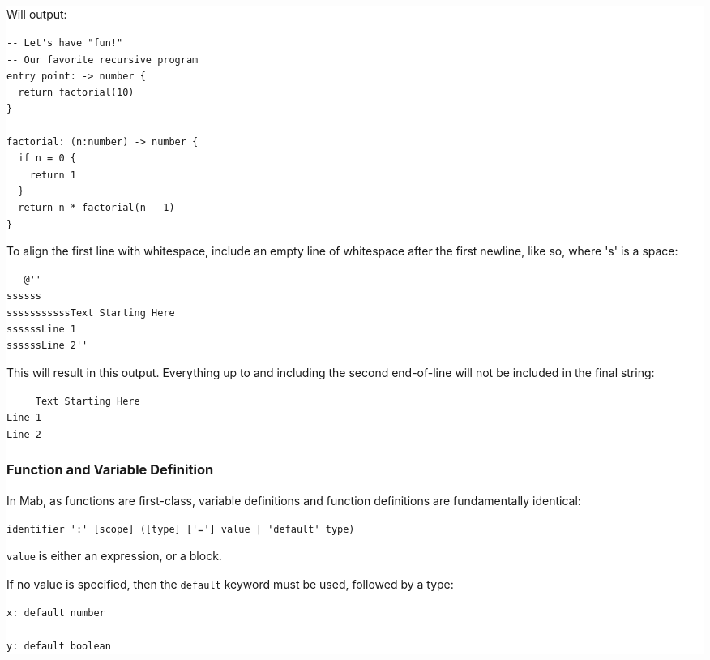Will output:

```
-- Let's have "fun!"
-- Our favorite recursive program
entry point: -> number {
  return factorial(10)
}

factorial: (n:number) -> number {
  if n = 0 {
    return 1
  }
  return n * factorial(n - 1)
}

```

To align the first line with whitespace, include an empty line of whitespace after the first newline, like so,
where 's' is a space:

```
   @''
ssssss
sssssssssssText Starting Here
ssssssLine 1
ssssssLine 2''
```

This will result in this output. Everything up to and including the second end-of-line will not be included in the
final string:

```
     Text Starting Here
Line 1
Line 2
```

### Function and Variable Definition

In Mab, as functions are first-class, variable definitions and function definitions are fundamentally identical:
```
identifier ':' [scope] ([type] ['='] value | 'default' type)
```

`value` is either an expression, or a block.

If no value is specified, then the `default` keyword must be used, followed by a type:
```
x: default number

y: default boolean
```
